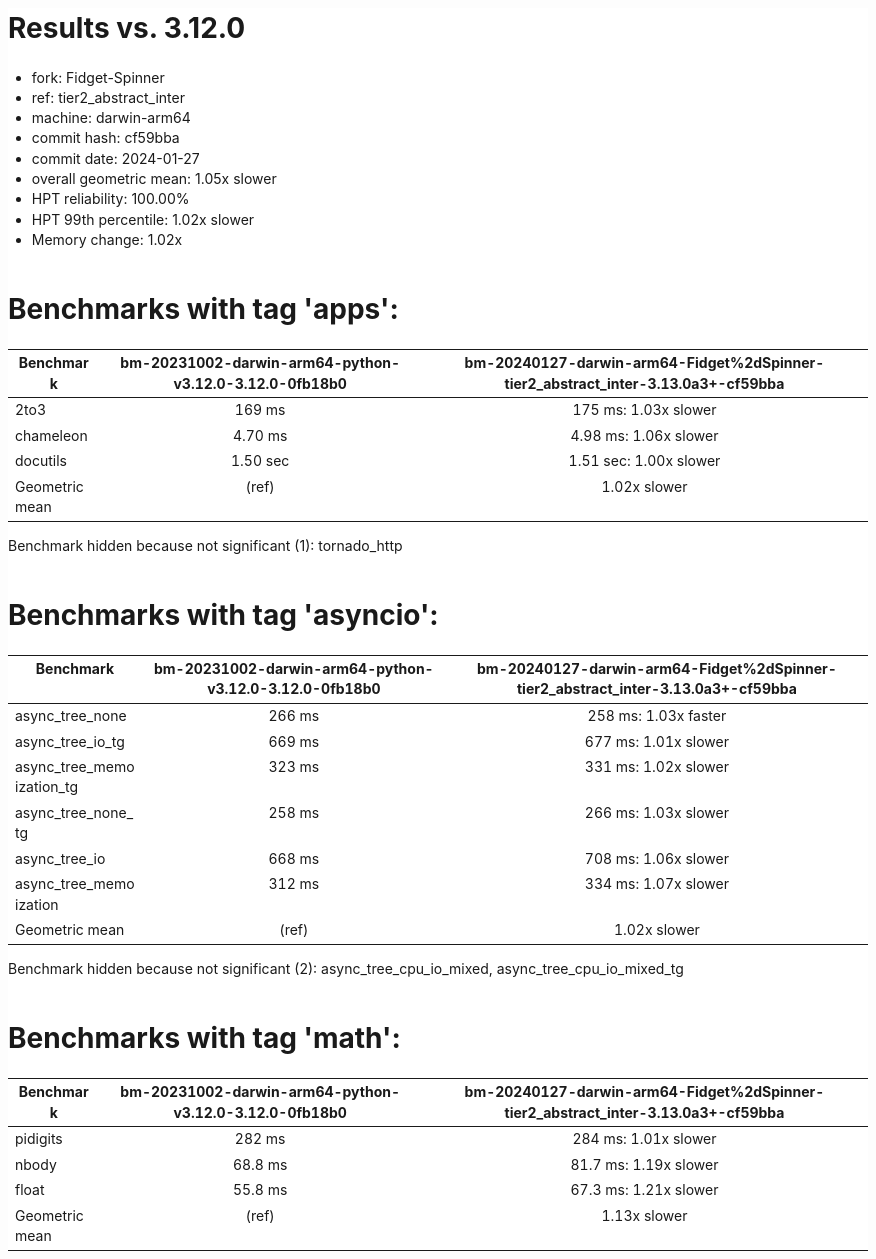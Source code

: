 
# Results vs. 3.12.0

- fork: Fidget-Spinner
- ref: tier2_abstract_inter
- machine: darwin-arm64
- commit hash: cf59bba
- commit date: 2024-01-27
- overall geometric mean: 1.05x slower
- HPT reliability: 100.00%
- HPT 99th percentile: 1.02x slower
- Memory change: 1.02x

Benchmarks with tag 'apps':
===========================

| Benchmark      | bm-20231002-darwin-arm64-python-v3.12.0-3.12.0-0fb18b0 | bm-20240127-darwin-arm64-Fidget%2dSpinner-tier2_abstract_inter-3.13.0a3+-cf59bba |
|----------------|:------------------------------------------------------:|:--------------------------------------------------------------------------------:|
| 2to3           | 169 ms                                                 | 175 ms: 1.03x slower                                                             |
| chameleon      | 4.70 ms                                                | 4.98 ms: 1.06x slower                                                            |
| docutils       | 1.50 sec                                               | 1.51 sec: 1.00x slower                                                           |
| Geometric mean | (ref)                                                  | 1.02x slower                                                                     |

Benchmark hidden because not significant (1): tornado_http

Benchmarks with tag 'asyncio':
==============================

| Benchmark                 | bm-20231002-darwin-arm64-python-v3.12.0-3.12.0-0fb18b0 | bm-20240127-darwin-arm64-Fidget%2dSpinner-tier2_abstract_inter-3.13.0a3+-cf59bba |
|---------------------------|:------------------------------------------------------:|:--------------------------------------------------------------------------------:|
| async_tree_none           | 266 ms                                                 | 258 ms: 1.03x faster                                                             |
| async_tree_io_tg          | 669 ms                                                 | 677 ms: 1.01x slower                                                             |
| async_tree_memoization_tg | 323 ms                                                 | 331 ms: 1.02x slower                                                             |
| async_tree_none_tg        | 258 ms                                                 | 266 ms: 1.03x slower                                                             |
| async_tree_io             | 668 ms                                                 | 708 ms: 1.06x slower                                                             |
| async_tree_memoization    | 312 ms                                                 | 334 ms: 1.07x slower                                                             |
| Geometric mean            | (ref)                                                  | 1.02x slower                                                                     |

Benchmark hidden because not significant (2): async_tree_cpu_io_mixed, async_tree_cpu_io_mixed_tg

Benchmarks with tag 'math':
===========================

| Benchmark      | bm-20231002-darwin-arm64-python-v3.12.0-3.12.0-0fb18b0 | bm-20240127-darwin-arm64-Fidget%2dSpinner-tier2_abstract_inter-3.13.0a3+-cf59bba |
|----------------|:------------------------------------------------------:|:--------------------------------------------------------------------------------:|
| pidigits       | 282 ms                                                 | 284 ms: 1.01x slower                                                             |
| nbody          | 68.8 ms                                                | 81.7 ms: 1.19x slower                                                            |
| float          | 55.8 ms                                                | 67.3 ms: 1.21x slower                                                            |
| Geometric mean | (ref)                                                  | 1.13x slower                                                                     |
